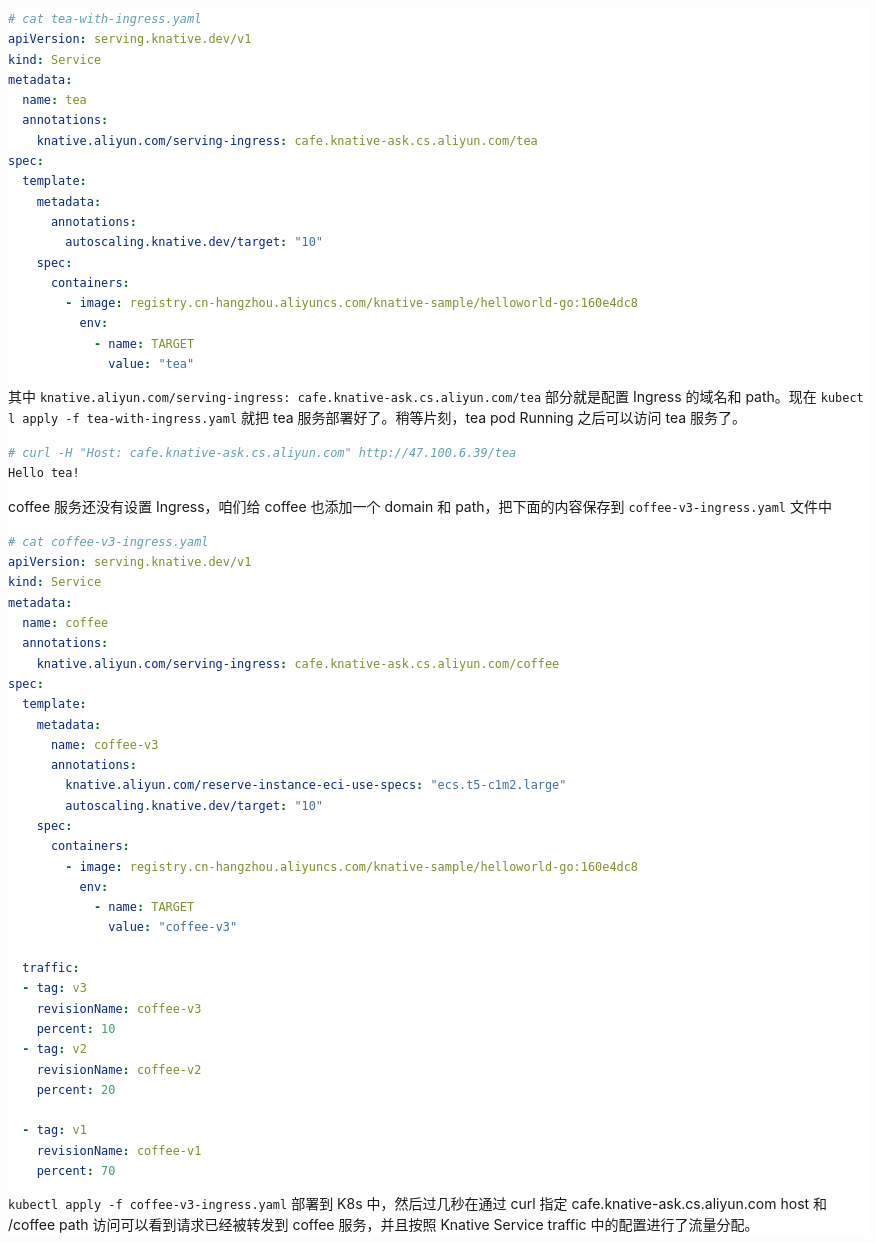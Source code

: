 ```yaml
# cat tea-with-ingress.yaml
apiVersion: serving.knative.dev/v1
kind: Service
metadata:
  name: tea
  annotations:
    knative.aliyun.com/serving-ingress: cafe.knative-ask.cs.aliyun.com/tea
spec:
  template:
    metadata:
      annotations:
        autoscaling.knative.dev/target: "10"
    spec:
      containers:
        - image: registry.cn-hangzhou.aliyuncs.com/knative-sample/helloworld-go:160e4dc8
          env:
            - name: TARGET
              value: "tea"
```

其中 `knative.aliyun.com/serving-ingress: cafe.knative-ask.cs.aliyun.com/tea` 部分就是配置 Ingress 的域名和 path。现在 `kubectl apply -f tea-with-ingress.yaml`  就把 tea 服务部署好了。稍等片刻，tea pod  Running 之后可以访问 tea 服务了。
```bash
# curl -H "Host: cafe.knative-ask.cs.aliyun.com" http://47.100.6.39/tea
Hello tea!
```
coffee 服务还没有设置 Ingress，咱们给 coffee 也添加一个 domain 和 path，把下面的内容保存到 `coffee-v3-ingress.yaml` 文件中

```yaml
# cat coffee-v3-ingress.yaml
apiVersion: serving.knative.dev/v1
kind: Service
metadata:
  name: coffee
  annotations:
    knative.aliyun.com/serving-ingress: cafe.knative-ask.cs.aliyun.com/coffee
spec:
  template:
    metadata:
      name: coffee-v3
      annotations:
        knative.aliyun.com/reserve-instance-eci-use-specs: "ecs.t5-c1m2.large"
        autoscaling.knative.dev/target: "10"
    spec:
      containers:
        - image: registry.cn-hangzhou.aliyuncs.com/knative-sample/helloworld-go:160e4dc8
          env:
            - name: TARGET
              value: "coffee-v3"

  traffic:
  - tag: v3
    revisionName: coffee-v3
    percent: 10
  - tag: v2
    revisionName: coffee-v2
    percent: 20

  - tag: v1
    revisionName: coffee-v1
    percent: 70
```
`kubectl apply -f coffee-v3-ingress.yaml` 部署到 K8s 中，然后过几秒在通过 curl 指定 cafe.knative-ask.cs.aliyun.com  host 和 /coffee path 访问可以看到请求已经被转发到 coffee 服务，并且按照 Knative Service traffic 中的配置进行了流量分配。
```bash
```